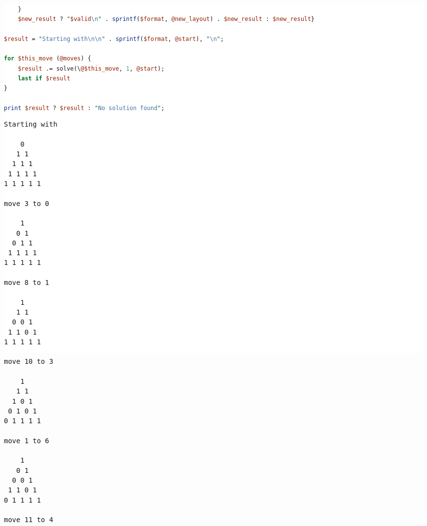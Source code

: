 ```perl
    }
    $new_result ? "$valid\n" . sprintf($format, @new_layout) . $new_result : $new_result}

$result = "Starting with\n\n" . sprintf($format, @start), "\n";

for $this_move (@moves) {
    $result .= solve(\@$this_move, 1, @start);
    last if $result
}

print $result ? $result : "No solution found";

```

<pre style="height:60ex;overflow:scroll;">Starting with

    0
   1 1
  1 1 1
 1 1 1 1
1 1 1 1 1

move 3 to 0

    1
   0 1
  0 1 1
 1 1 1 1
1 1 1 1 1

move 8 to 1

    1
   1 1
  0 0 1
 1 1 0 1
1 1 1 1 1

move 10 to 3

    1
   1 1
  1 0 1
 0 1 0 1
0 1 1 1 1

move 1 to 6

    1
   0 1
  0 0 1
 1 1 0 1
0 1 1 1 1

move 11 to 4
